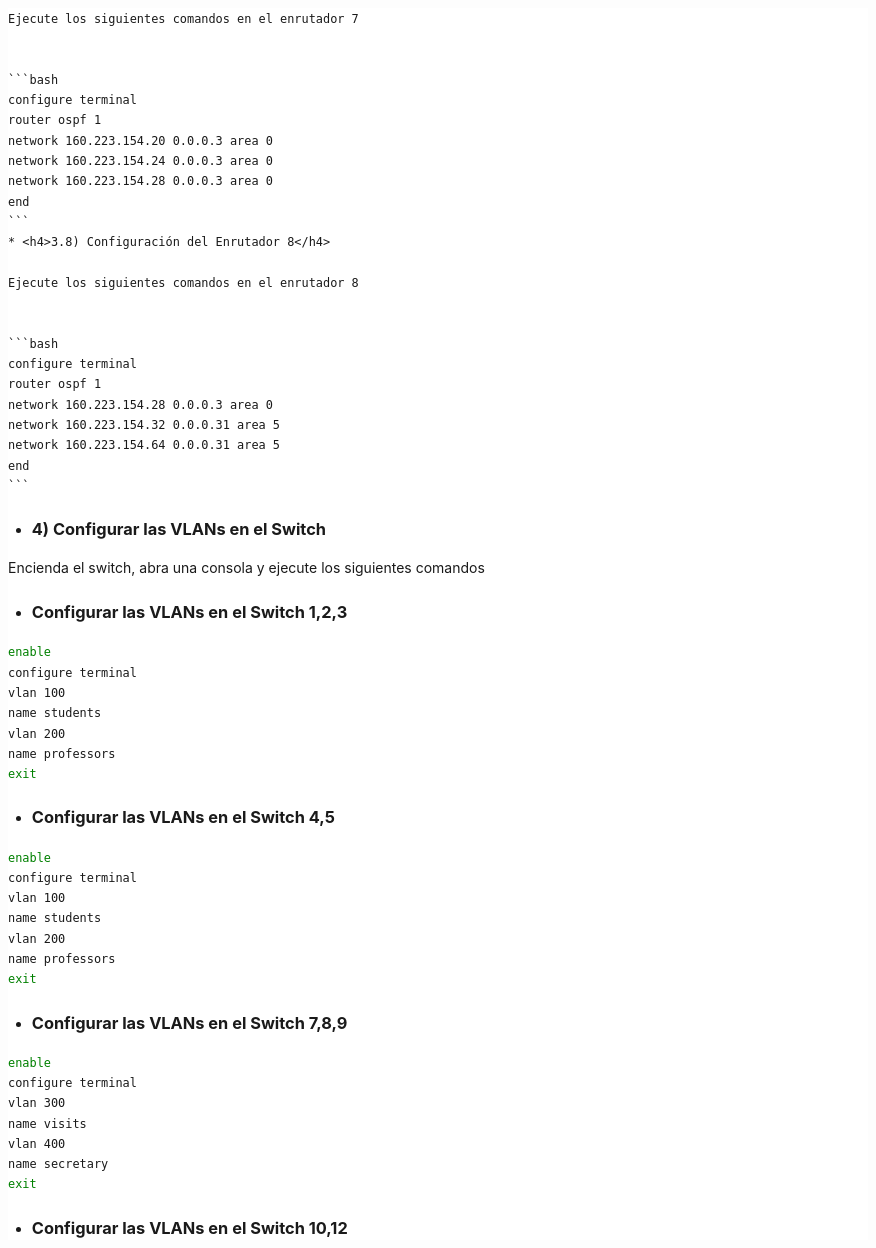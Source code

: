     Ejecute los siguientes comandos en el enrutador 7


    ```bash
    configure terminal
    router ospf 1
    network 160.223.154.20 0.0.0.3 area 0
    network 160.223.154.24 0.0.0.3 area 0
    network 160.223.154.28 0.0.0.3 area 0
    end
    ```
    * <h4>3.8) Configuración del Enrutador 8</h4>

    Ejecute los siguientes comandos en el enrutador 8


    ```bash
    configure terminal
    router ospf 1
    network 160.223.154.28 0.0.0.3 area 0
    network 160.223.154.32 0.0.0.31 area 5
    network 160.223.154.64 0.0.0.31 area 5
    end
    ```
    
* <h3>4) Configurar las VLANs en el Switch</h3>

Encienda el switch, abra una consola y ejecute los siguientes comandos

* <h3> Configurar las VLANs en el Switch 1,2,3</h3>

```bash
enable 
configure terminal
vlan 100
name students
vlan 200
name professors
exit
```
* <h3> Configurar las VLANs en el Switch 4,5</h3>


```bash
enable 
configure terminal
vlan 100
name students
vlan 200
name professors
exit
```
* <h3> Configurar las VLANs en el Switch 7,8,9</h3>


```bash
enable 
configure terminal
vlan 300
name visits
vlan 400
name secretary
exit
```
* <h3> Configurar las VLANs en el Switch 10,12</h3>
